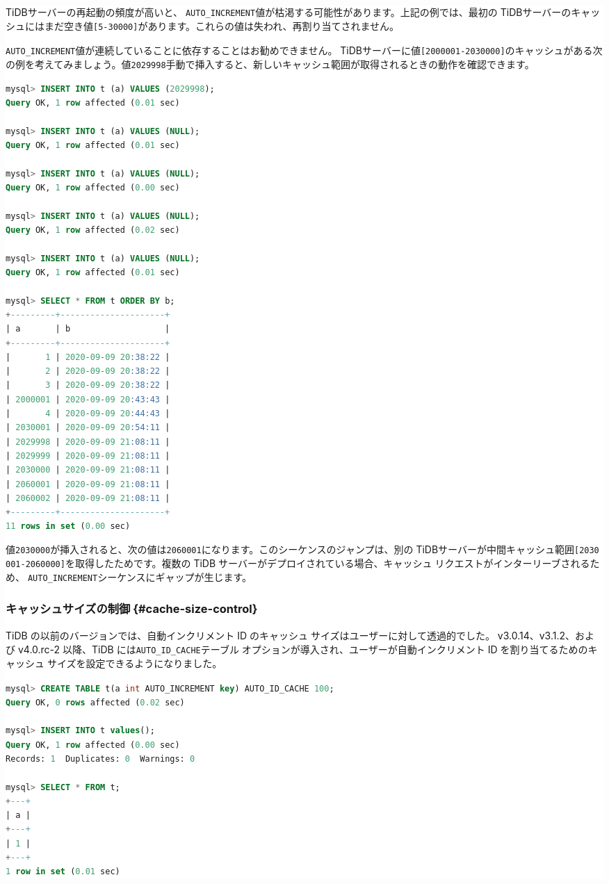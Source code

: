 TiDBサーバーの再起動の頻度が高いと、 `AUTO_INCREMENT`値が枯渇する可能性があります。上記の例では、最初の TiDBサーバーのキャッシュにはまだ空き値`[5-30000]`があります。これらの値は失われ、再割り当てされません。

`AUTO_INCREMENT`値が連続していることに依存することはお勧めできません。 TiDBサーバーに値`[2000001-2030000]`のキャッシュがある次の例を考えてみましょう。値`2029998`手動で挿入すると、新しいキャッシュ範囲が取得されるときの動作を確認できます。

```sql
mysql> INSERT INTO t (a) VALUES (2029998);
Query OK, 1 row affected (0.01 sec)

mysql> INSERT INTO t (a) VALUES (NULL);
Query OK, 1 row affected (0.01 sec)

mysql> INSERT INTO t (a) VALUES (NULL);
Query OK, 1 row affected (0.00 sec)

mysql> INSERT INTO t (a) VALUES (NULL);
Query OK, 1 row affected (0.02 sec)

mysql> INSERT INTO t (a) VALUES (NULL);
Query OK, 1 row affected (0.01 sec)

mysql> SELECT * FROM t ORDER BY b;
+---------+---------------------+
| a       | b                   |
+---------+---------------------+
|       1 | 2020-09-09 20:38:22 |
|       2 | 2020-09-09 20:38:22 |
|       3 | 2020-09-09 20:38:22 |
| 2000001 | 2020-09-09 20:43:43 |
|       4 | 2020-09-09 20:44:43 |
| 2030001 | 2020-09-09 20:54:11 |
| 2029998 | 2020-09-09 21:08:11 |
| 2029999 | 2020-09-09 21:08:11 |
| 2030000 | 2020-09-09 21:08:11 |
| 2060001 | 2020-09-09 21:08:11 |
| 2060002 | 2020-09-09 21:08:11 |
+---------+---------------------+
11 rows in set (0.00 sec)
```

値`2030000`が挿入されると、次の値は`2060001`になります。このシーケンスのジャンプは、別の TiDBサーバーが中間キャッシュ範囲`[2030001-2060000]`を取得したためです。複数の TiDB サーバーがデプロイされている場合、キャッシュ リクエストがインターリーブされるため、 `AUTO_INCREMENT`シーケンスにギャップが生じます。

### キャッシュサイズの制御 {#cache-size-control}

TiDB の以前のバージョンでは、自動インクリメント ID のキャッシュ サイズはユーザーに対して透過的でした。 v3.0.14、v3.1.2、および v4.0.rc-2 以降、TiDB には`AUTO_ID_CACHE`テーブル オプションが導入され、ユーザーが自動インクリメント ID を割り当てるためのキャッシュ サイズを設定できるようになりました。

```sql
mysql> CREATE TABLE t(a int AUTO_INCREMENT key) AUTO_ID_CACHE 100;
Query OK, 0 rows affected (0.02 sec)

mysql> INSERT INTO t values();
Query OK, 1 row affected (0.00 sec)
Records: 1  Duplicates: 0  Warnings: 0

mysql> SELECT * FROM t;
+---+
| a |
+---+
| 1 |
+---+
1 row in set (0.01 sec)
```
